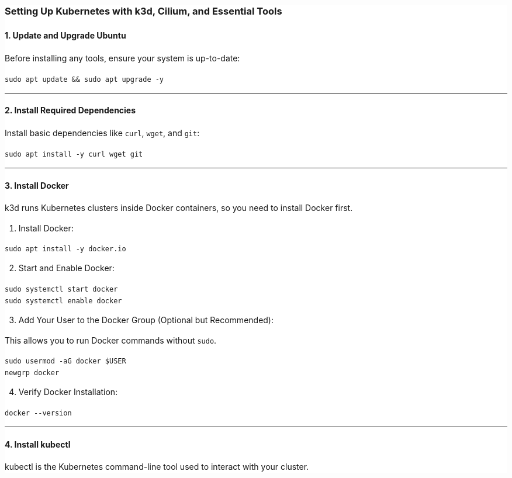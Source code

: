 
### Setting Up Kubernetes with k3d, Cilium, and Essential Tools

#### 1\. Update and Upgrade Ubuntu

Before installing any tools, ensure your system is up-to-date:

```console
sudo apt update && sudo apt upgrade -y
```

* * * * *

#### 2\. Install Required Dependencies

Install basic dependencies like `curl`, `wget`, and `git`:

```console
sudo apt install -y curl wget git
```

* * * * *

#### 3\. Install Docker

k3d runs Kubernetes clusters inside Docker containers, so you need to install Docker first.

1.  Install Docker:

```console
sudo apt install -y docker.io
```

2.  Start and Enable Docker:

```console
sudo systemctl start docker
sudo systemctl enable docker
```

3.  Add Your User to the Docker Group (Optional but Recommended):

This allows you to run Docker commands without `sudo`.

```console
sudo usermod -aG docker $USER
newgrp docker
```

4.  Verify Docker Installation:

```console
docker --version
```

* * * * *

#### 4\. Install kubectl

kubectl is the Kubernetes command-line tool used to interact with your cluster.
